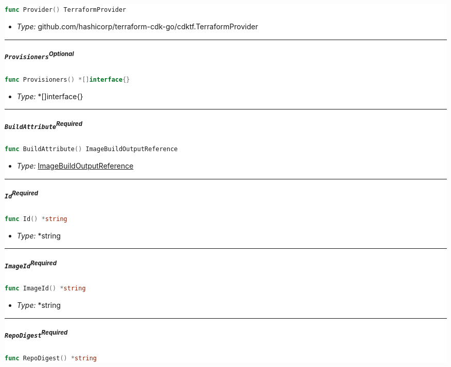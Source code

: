 ```go
func Provider() TerraformProvider
```

- *Type:* github.com/hashicorp/terraform-cdk-go/cdktf.TerraformProvider

---

##### `Provisioners`<sup>Optional</sup> <a name="Provisioners" id="@cdktf/provider-docker.image.Image.property.provisioners"></a>

```go
func Provisioners() *[]interface{}
```

- *Type:* *[]interface{}

---

##### `BuildAttribute`<sup>Required</sup> <a name="BuildAttribute" id="@cdktf/provider-docker.image.Image.property.buildAttribute"></a>

```go
func BuildAttribute() ImageBuildOutputReference
```

- *Type:* <a href="#@cdktf/provider-docker.image.ImageBuildOutputReference">ImageBuildOutputReference</a>

---

##### `Id`<sup>Required</sup> <a name="Id" id="@cdktf/provider-docker.image.Image.property.id"></a>

```go
func Id() *string
```

- *Type:* *string

---

##### `ImageId`<sup>Required</sup> <a name="ImageId" id="@cdktf/provider-docker.image.Image.property.imageId"></a>

```go
func ImageId() *string
```

- *Type:* *string

---

##### `RepoDigest`<sup>Required</sup> <a name="RepoDigest" id="@cdktf/provider-docker.image.Image.property.repoDigest"></a>

```go
func RepoDigest() *string
```
